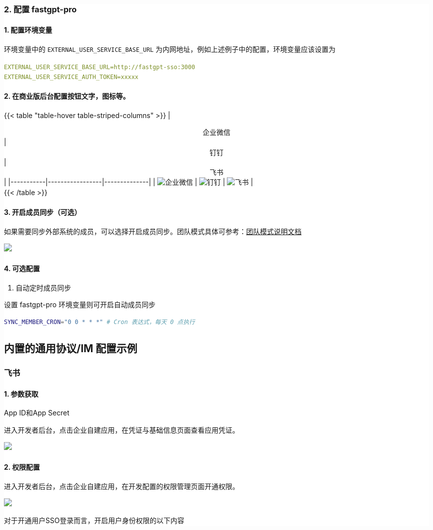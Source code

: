 ### 2. 配置 fastgpt-pro

#### 1. 配置环境变量

环境变量中的 `EXTERNAL_USER_SERVICE_BASE_URL` 为内网地址，例如上述例子中的配置，环境变量应该设置为

```yaml
EXTERNAL_USER_SERVICE_BASE_URL=http://fastgpt-sso:3000
EXTERNAL_USER_SERVICE_AUTH_TOKEN=xxxxx
```

#### 2. 在商业版后台配置按钮文字，图标等。

{{< table "table-hover table-striped-columns" >}}
| <div style="text-align:center">企业微信</div> | <div style="text-align:center">钉钉</div> | <div style="text-align:center">飞书</div> |
|-----------|-----------------|--------------|
| ![企业微信](/imgs/sso15.png)  |  ![钉钉](/imgs/sso16.png)       | ![飞书](/imgs/sso17.png)     |   
{{< /table >}}

#### 3. 开启成员同步（可选）

如果需要同步外部系统的成员，可以选择开启成员同步。团队模式具体可参考：[团队模式说明文档](/docs/guide/admin/teamMode)

![](/imgs/sso1.png)

#### 4. 可选配置

1. 自动定时成员同步

设置 fastgpt-pro 环境变量则可开启自动成员同步

```bash
SYNC_MEMBER_CRON="0 0 * * *" # Cron 表达式，每天 0 点执行
```

## 内置的通用协议/IM 配置示例

### 飞书

#### 1. 参数获取

   App ID和App Secret

   进入开发者后台，点击企业自建应用，在凭证与基础信息页面查看应用凭证。

   ![](/imgs/sso3.png)

#### 2. 权限配置

   进入开发者后台，点击企业自建应用，在开发配置的权限管理页面开通权限。

   ![](/imgs/sso4.png)

   对于开通用户SSO登录而言，开启用户身份权限的以下内容
